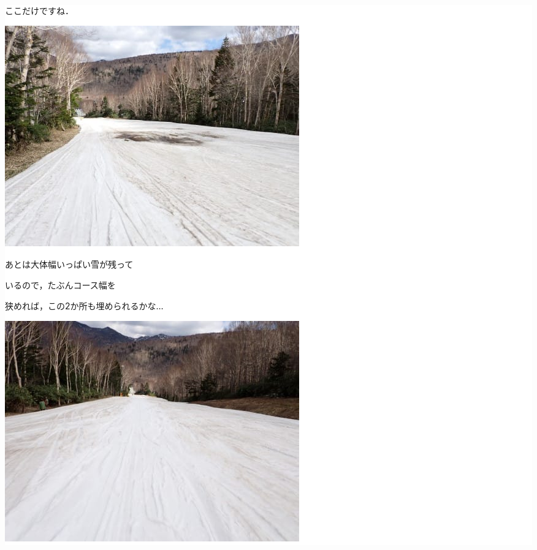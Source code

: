 





ここだけですね．




![e77b81910f42b41cd719933cf6cb5a3a.jpg](images/e77b81910f42b41cd719933cf6cb5a3a.jpg)







あとは大体幅いっぱい雪が残って


いるので，たぶんコース幅を


狭めれば，この2か所も埋められるかな…




![c351897045b3ed9e2af51fb7e20fbf6b.jpg](images/c351897045b3ed9e2af51fb7e20fbf6b.jpg)
